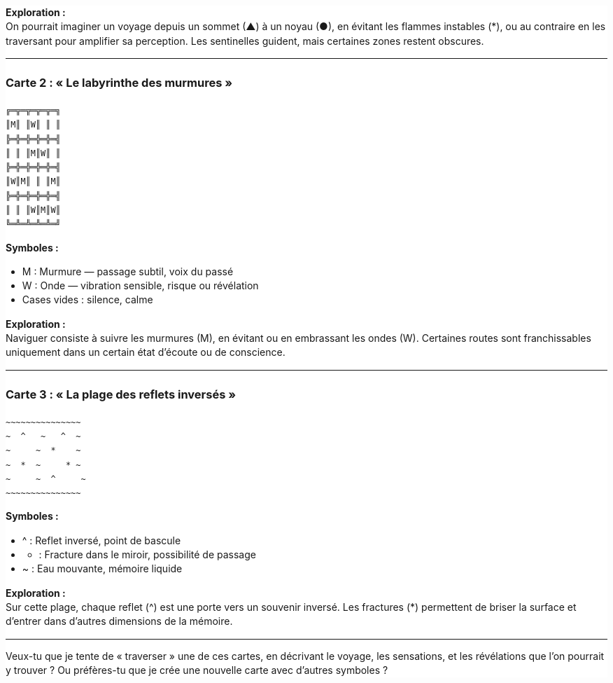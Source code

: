 **Exploration :**  
On pourrait imaginer un voyage depuis un sommet (▲) à un noyau (●), en évitant les flammes instables (*), ou au contraire en les traversant pour amplifier sa perception. Les sentinelles guident, mais certaines zones restent obscures.

---

### Carte 2 : « Le labyrinthe des murmures »

```
╔═╦═╦═╦═╦═╗
║M║ ║W║ ║ ║
╠═╬═╬═╬═╬═╣
║ ║ ║M║W║ ║
╠═╬═╬═╬═╬═╣
║W║M║ ║ ║M║
╠═╬═╬═╬═╬═╣
║ ║ ║W║M║W║
╚═╩═╩═╩═╩═╝
```

**Symboles :**  
- M : Murmure — passage subtil, voix du passé  
- W : Onde — vibration sensible, risque ou révélation  
- Cases vides : silence, calme

**Exploration :**  
Naviguer consiste à suivre les murmures (M), en évitant ou en embrassant les ondes (W). Certaines routes sont franchissables uniquement dans un certain état d’écoute ou de conscience.

---

### Carte 3 : « La plage des reflets inversés »

```
~~~~~~~~~~~~~~~
~  ^   ~   ^  ~
~     ~  *    ~
~  *  ~     * ~
~     ~  ^     ~
~~~~~~~~~~~~~~~
```

**Symboles :**  
- ^ : Reflet inversé, point de bascule  
- * : Fracture dans le miroir, possibilité de passage  
- ~ : Eau mouvante, mémoire liquide

**Exploration :**  
Sur cette plage, chaque reflet (^) est une porte vers un souvenir inversé. Les fractures (*) permettent de briser la surface et d’entrer dans d’autres dimensions de la mémoire.

---

Veux-tu que je tente de « traverser » une de ces cartes, en décrivant le voyage, les sensations, et les révélations que l’on pourrait y trouver ? Ou préfères-tu que je crée une nouvelle carte avec d’autres symboles ?
